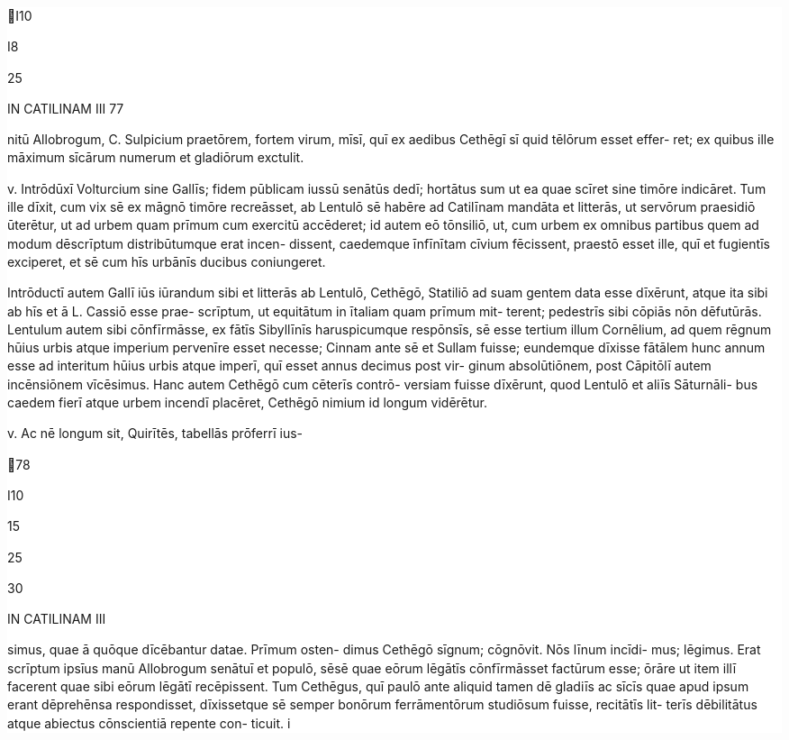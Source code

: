 I10

I8

25

IN CATILINAM III 77

nitū Allobrogum, C. Sulpicium praetōrem, fortem virum,
mīsī, quī ex aedibus Cethēgī sī quid tēlōrum esset effer-
ret; ex quibus ille māximum sīcārum numerum et
gladiōrum exctulit.

v. Intrōdūxī Volturcium sine Gallīs; fidem pūblicam
iussū senātūs dedī; hortātus sum ut ea quae scīret sine
timōre indicāret. Tum ille dīxit, cum vix sē ex māgnō
timōre recreāsset, ab Lentulō sē habēre ad Catilīnam
mandāta et litterās, ut servōrum praesidiō ūterētur, ut
ad urbem quam prīmum cum exercitū accēderet; id
autem eō tōnsiliō, ut, cum urbem ex omnibus partibus
quem ad modum dēscrīptum distribūtumque erat incen-
dissent, caedemque īnfīnītam cīvium fēcissent, praestō
esset ille, quī et fugientīs exciperet, et sē cum hīs
urbānīs ducibus coniungeret.

Intrōductī autem Gallī iūs iūrandum sibi et litterās ab
Lentulō, Cethēgō, Statiliō ad suam gentem data esse
dīxērunt, atque ita sibi ab hīs et ā L. Cassiō esse prae-
scrīptum, ut equitātum in ītaliam quam prīmum mit-
terent; pedestrīs sibi cōpiās nōn dēfutūrās. Lentulum
autem sibi cōnfīrmāsse, ex fātīs Sibyllīnīs haruspicumque
respōnsīs, sē esse tertium illum Cornēlium, ad quem
rēgnum hūius urbis atque imperium pervenīre esset
necesse; Cinnam ante sē et Sullam fuisse; eundemque
dīxisse fātālem hunc annum esse ad interitum hūius
urbis atque imperī, quī esset annus decimus post vir-
ginum absolūtiōnem, post Cāpitōlī autem incēnsiōnem
vīcēsimus. Hanc autem Cethēgō cum cēterīs contrō-
versiam fuisse dīxērunt, quod Lentulō et aliīs Sāturnāli-
bus caedem fierī atque urbem incendī placēret, Cethēgō
nimium id longum vidērētur.

v. Ac nē longum sit, Quirītēs, tabellās prōferrī ius-

78

I10

15

25

30

IN CATILINAM III

simus, quae ā quōque dīcēbantur datae. Prīmum osten-
dimus Cethēgō sīgnum; cōgnōvit. Nōs līnum incīdi-
mus; lēgimus. Erat scrīptum ipsīus manū Allobrogum
senātuī et populō, sēsē quae eōrum lēgātīs cōnfīrmāsset
factūrum esse; ōrāre ut item illī facerent quae sibi
eōrum lēgātī recēpissent. Tum Cethēgus, quī paulō
ante aliquid tamen dē gladiīs ac sīcīs quae apud ipsum
erant dēprehēnsa respondisset, dīxissetque sē semper
bonōrum ferrāmentōrum studiōsum fuisse, recitātīs lit-
terīs dēbilitātus atque abiectus cōnscientiā repente con-
ticuit. i
